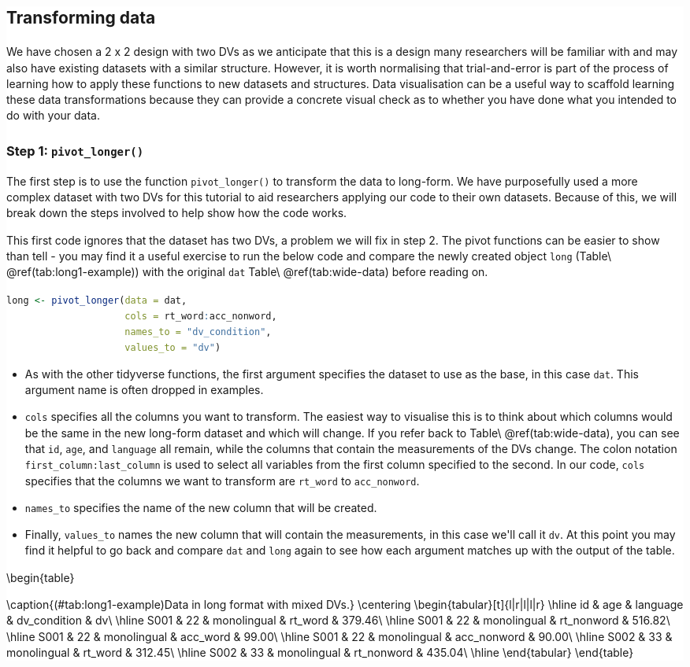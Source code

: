 ## Transforming data

We have chosen a 2 x 2 design with two DVs as we anticipate that this is a design many researchers will be familiar with and may also have existing datasets with a similar structure. However, it is worth normalising that trial-and-error is part of the process of learning how to apply these functions to new datasets and structures. Data visualisation can be a useful way to scaffold learning these data transformations because they can provide a concrete visual check as to whether you have done what you intended to do with your data.

### Step 1: `pivot_longer()`

The first step is to use the function `pivot_longer()` to transform the data to long-form. We have purposefully used a more complex dataset with two DVs for this tutorial to aid researchers applying our code to their own datasets. Because of this, we will break down the steps involved to help show how the code works.

This first code ignores that the dataset has two DVs, a problem we will fix in step 2. The pivot functions can be easier to show than tell - you may find it a useful exercise to run the below code and compare the newly created object `long` (Table\ \@ref(tab:long1-example)) with the original `dat` Table\ \@ref(tab:wide-data) before reading on.


```r
long <- pivot_longer(data = dat, 
                     cols = rt_word:acc_nonword, 
                     names_to = "dv_condition",
                     values_to = "dv")
```


-   As with the other tidyverse functions, the first argument specifies the dataset to use as the base, in this case `dat`. This argument name is often dropped in examples.

-   `cols` specifies all the columns you want to transform. The easiest way to visualise this is to think about which columns would be the same in the new long-form dataset and which will change. If you refer back to Table\ \@ref(tab:wide-data), you can see that `id`, `age`, and `language` all remain, while the columns that contain the measurements of the DVs change. The colon notation `first_column:last_column` is used to select all variables from the first column specified to the second.  In our code, `cols` specifies that the columns we want to transform are `rt_word` to `acc_nonword`.

-   `names_to` specifies the name of the new column that will be created. 

-   Finally, `values_to` names the new column that will contain the measurements, in this case we'll call it `dv`. At this point you may find it helpful to go back and compare `dat` and `long` again to see how each argument matches up with the output of the table.

\begin{table}

\caption{(\#tab:long1-example)Data in long format with mixed DVs.}
\centering
\begin{tabular}[t]{l|r|l|l|r}
\hline
id & age & language & dv\_condition & dv\\
\hline
S001 & 22 & monolingual & rt\_word & 379.46\\
\hline
S001 & 22 & monolingual & rt\_nonword & 516.82\\
\hline
S001 & 22 & monolingual & acc\_word & 99.00\\
\hline
S001 & 22 & monolingual & acc\_nonword & 90.00\\
\hline
S002 & 33 & monolingual & rt\_word & 312.45\\
\hline
S002 & 33 & monolingual & rt\_nonword & 435.04\\
\hline
\end{tabular}
\end{table}

[^ch1-1]: The power of R is that it is extendable and open source - put simply, if a function doesn't exist or is difficult to use, anyone can create a new **package** that contains data and code to allow you to perform new tasks. You may find it helpful to think of packages as additional apps that you need to download separately to extend the functionality beyond what comes with "Base R".
[^ch1-2]: Because there are so many different ways to achieve the same thing in R, when Googling for help with R, it is useful to append the name of the package or approach you are using, e.g., "how to make a histogram ggplot2".
[^ch1-3]: If your data use a missing value like `NA` or `999`, you can indicate this in the `na` argument of `read_csv()` when you read in your data. For example, `read_csv("data.csv", na = c("", "NA", 999))` allows you to use blank cells `""`, the letters `"NA"`, and the number `999` as missing values.
[^3]: In this tutorial we have chosen to gloss over the data processing steps that must occur to get from the raw data to aggregated values. This type of processing requires a more extensive tutorial than we can provide in the current paper. More importantly, it is still possible to use R for data visualisation having done the preparatory steps using existing workflows in Excel and SPSS, so long as the file is saved/exported as a `.csv` file. We bypass these initial steps and focus on tangible outputs that may then encourage further mastery of reproducible methods. Collectively we tend to call the steps for reshaping data and for processing raw data or for getting data ready to use statistical functions "wrangling".
[^4]: That is to say, if you are new to R, know that many before you have struggled with this conceptual shift - it does get better, it just takes time and your preferred choice of cursing.